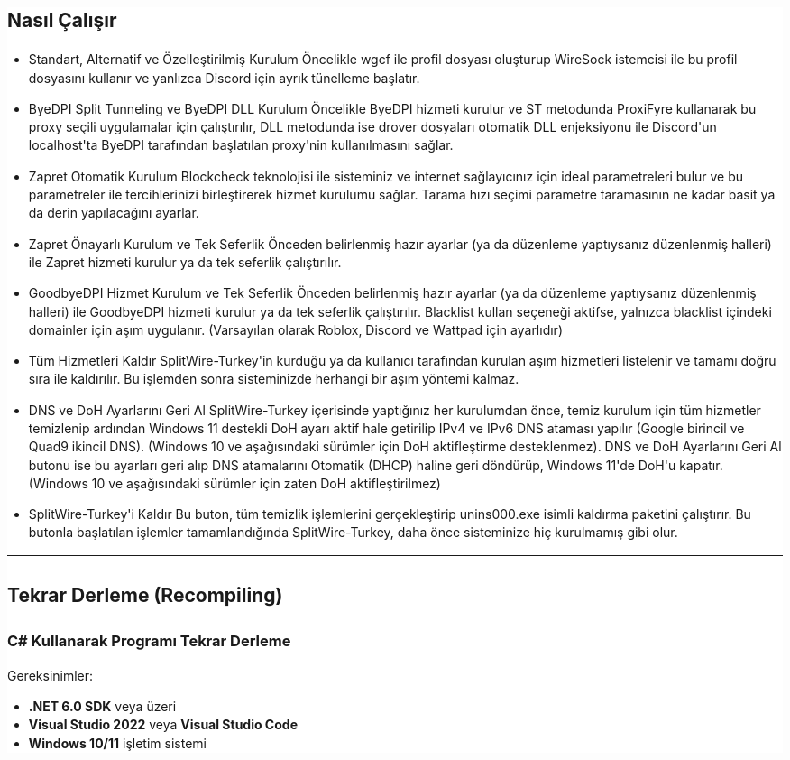 
## Nasıl Çalışır

- Standart, Alternatif ve Özelleştirilmiş Kurulum
Öncelikle wgcf ile profil dosyası oluşturup WireSock istemcisi ile bu profil dosyasını kullanır ve yanlızca Discord için ayrık tünelleme başlatır.

- ByeDPI Split Tunneling ve ByeDPI DLL Kurulum
Öncelikle ByeDPI hizmeti kurulur ve ST metodunda ProxiFyre kullanarak bu proxy seçili uygulamalar için çalıştırılır, DLL metodunda ise drover dosyaları otomatik DLL enjeksiyonu ile Discord'un localhost'ta ByeDPI tarafından başlatılan proxy'nin kullanılmasını sağlar.

- Zapret Otomatik Kurulum
Blockcheck teknolojisi ile sisteminiz ve internet sağlayıcınız için ideal parametreleri bulur ve bu parametreler ile tercihlerinizi birleştirerek hizmet kurulumu sağlar. Tarama hızı seçimi parametre taramasının ne kadar basit ya da derin yapılacağını ayarlar.

- Zapret Önayarlı Kurulum ve Tek Seferlik
Önceden belirlenmiş hazır ayarlar (ya da düzenleme yaptıysanız düzenlenmiş halleri) ile Zapret hizmeti kurulur ya da tek seferlik çalıştırılır.

- GoodbyeDPI Hizmet Kurulum ve Tek Seferlik
Önceden belirlenmiş hazır ayarlar (ya da düzenleme yaptıysanız düzenlenmiş halleri) ile GoodbyeDPI hizmeti kurulur ya da tek seferlik çalıştırılır.  Blacklist kullan seçeneği aktifse, yalnızca blacklist içindeki domainler için aşım uygulanır. (Varsayılan olarak Roblox, Discord ve Wattpad için ayarlıdır)

- Tüm Hizmetleri Kaldır
SplitWire-Turkey'in kurduğu ya da kullanıcı tarafından kurulan aşım hizmetleri listelenir ve tamamı doğru sıra ile kaldırılır. Bu işlemden sonra sisteminizde herhangi bir aşım yöntemi kalmaz.

- DNS ve DoH Ayarlarını Geri Al
SplitWire-Turkey içerisinde yaptığınız her kurulumdan önce, temiz kurulum için tüm hizmetler temizlenip ardından Windows 11 destekli DoH ayarı aktif hale getirilip IPv4 ve IPv6 DNS ataması yapılır (Google birincil ve Quad9 ikincil DNS). (Windows 10 ve aşağısındaki sürümler için DoH aktifleştirme desteklenmez). DNS ve DoH Ayarlarını Geri Al butonu ise bu ayarları geri alıp DNS atamalarını Otomatik (DHCP) haline geri döndürüp, Windows 11'de DoH'u kapatır. (Windows 10 ve aşağısındaki sürümler için zaten DoH aktifleştirilmez)

- SplitWire-Turkey'i Kaldır
Bu buton, tüm temizlik işlemlerini gerçekleştirip unins000.exe isimli kaldırma paketini çalıştırır. Bu butonla başlatılan işlemler tamamlandığında SplitWire-Turkey, daha önce sisteminize hiç kurulmamış gibi olur.

---

## Tekrar Derleme (Recompiling)

### C# Kullanarak Programı Tekrar Derleme
Gereksinimler:
- **.NET 6.0 SDK** veya üzeri
- **Visual Studio 2022** veya **Visual Studio Code**
- **Windows 10/11** işletim sistemi
